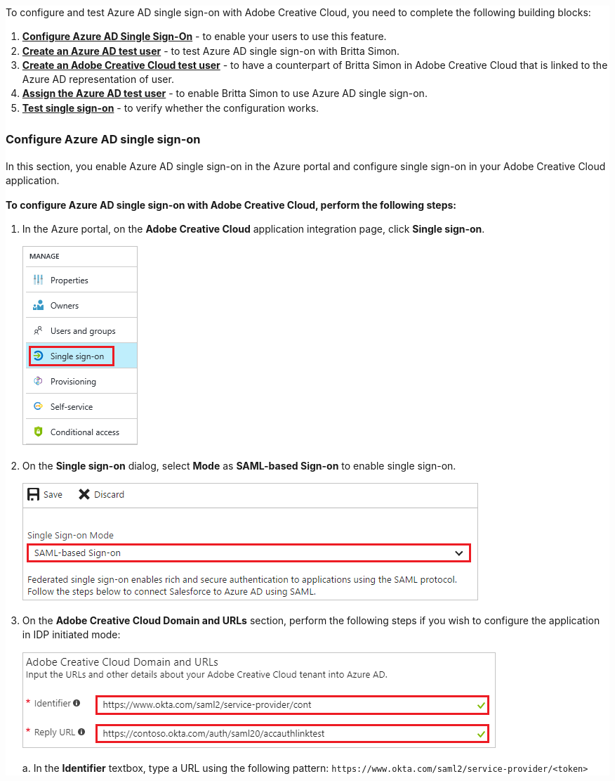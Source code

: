 To configure and test Azure AD single sign-on with Adobe Creative Cloud, you need to complete the following building blocks:

1. **[Configure Azure AD Single Sign-On](#configure-azure-ad-single-sign-on)** - to enable your users to use this feature.
2. **[Create an Azure AD test user](#create-an-azure-ad-test-user)** - to test Azure AD single sign-on with Britta Simon.
3. **[Create an Adobe Creative Cloud test user](#create-an-adobe-creative-cloud-test-user)** - to have a counterpart of Britta Simon in Adobe Creative Cloud that is linked to the Azure AD representation of user.
4. **[Assign the Azure AD test user](#assign-the-azure-ad-test-user)** - to enable Britta Simon to use Azure AD single sign-on.
5. **[Test single sign-on](#test-single-sign-on)** - to verify whether the configuration works.

### Configure Azure AD single sign-on

In this section, you enable Azure AD single sign-on in the Azure portal and configure single sign-on in your Adobe Creative Cloud application.

**To configure Azure AD single sign-on with Adobe Creative Cloud, perform the following steps:**

1. In the Azure portal, on the **Adobe Creative Cloud** application integration page, click **Single sign-on**.

	![Configure single sign-on link][4]

2. On the **Single sign-on** dialog, select **Mode** as **SAML-based Sign-on** to enable single sign-on.

	![Single sign-on dialog box](./media/adobe-creative-cloud-tutorial/tutorial_adobecreativecloud_samlbase.png)

3. On the **Adobe Creative Cloud Domain and URLs** section, perform the following steps if you wish to configure the application in IDP initiated mode:

	![Adobe Creative Cloud Domain and URLs single sign-on information](./media/adobe-creative-cloud-tutorial/tutorial_adobecreativecloud_url.png)

    a. In the **Identifier** textbox, type a URL using the following pattern: `https://www.okta.com/saml2/service-provider/<token>`


[1]: ./media/adobe-creative-cloud-tutorial/tutorial_general_01.png
[2]: ./media/adobe-creative-cloud-tutorial/tutorial_general_02.png
[3]: ./media/adobe-creative-cloud-tutorial/tutorial_general_03.png
[4]: ./media/adobe-creative-cloud-tutorial/tutorial_general_04.png
[100]: ./media/adobe-creative-cloud-tutorial/tutorial_general_100.png
[200]: ./media/adobe-creative-cloud-tutorial/tutorial_general_200.png
[201]: ./media/adobe-creative-cloud-tutorial/tutorial_general_201.png
[202]: ./media/adobe-creative-cloud-tutorial/tutorial_general_202.png
[203]: ./media/adobe-creative-cloud-tutorial/tutorial_general_203.png